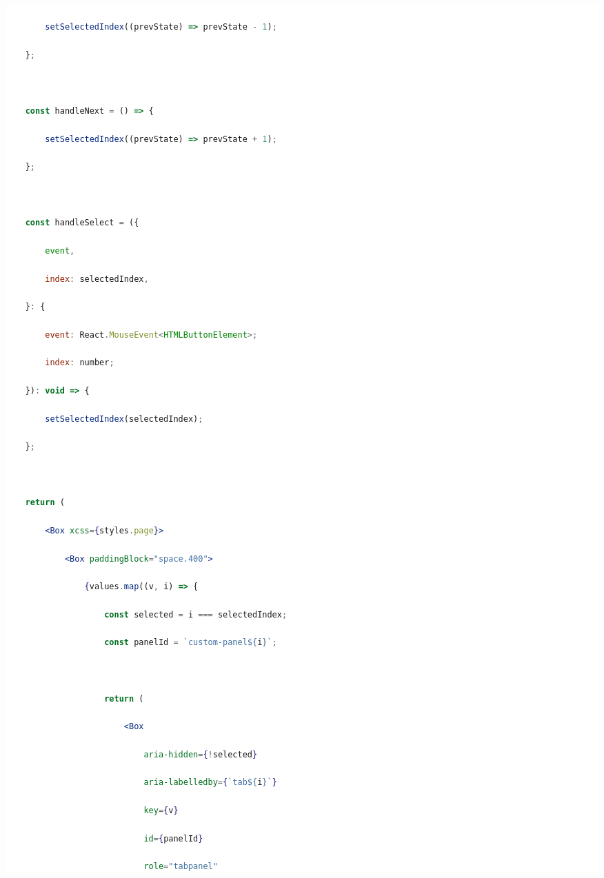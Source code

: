 ```jsx

		setSelectedIndex((prevState) => prevState - 1);

	};



	const handleNext = () => {

		setSelectedIndex((prevState) => prevState + 1);

	};



	const handleSelect = ({

		event,

		index: selectedIndex,

	}: {

		event: React.MouseEvent<HTMLButtonElement>;

		index: number;

	}): void => {

		setSelectedIndex(selectedIndex);

	};



	return (

		<Box xcss={styles.page}>

			<Box paddingBlock="space.400">

				{values.map((v, i) => {

					const selected = i === selectedIndex;

					const panelId = `custom-panel${i}`;



					return (

						<Box

							aria-hidden={!selected}

							aria-labelledby={`tab${i}`}

							key={v}

							id={panelId}

							role="tabpanel"

```